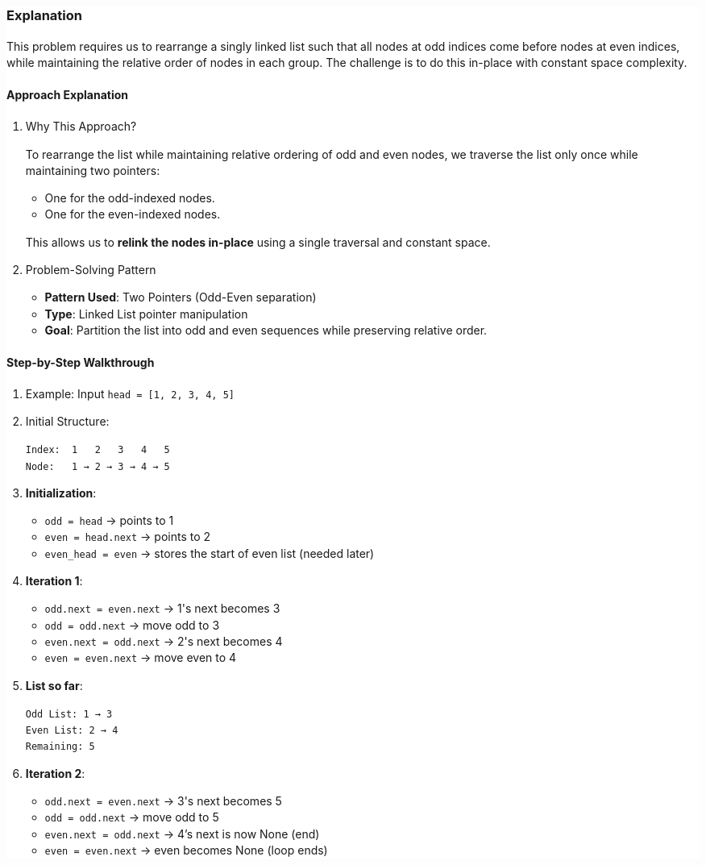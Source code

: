 ### Explanation

This problem requires us to rearrange a singly linked list such that all nodes at odd indices come before nodes at even indices, while maintaining the relative order of nodes in each group. The challenge is to do this in-place with constant space complexity.

#### Approach Explanation

1. Why This Approach?

   To rearrange the list while maintaining relative ordering of odd and even nodes, we traverse the list only once while maintaining two pointers:

   - One for the odd-indexed nodes.
   - One for the even-indexed nodes.

   This allows us to **relink the nodes in-place** using a single traversal and constant space.

2. Problem-Solving Pattern

   - **Pattern Used**: Two Pointers (Odd-Even separation)
   - **Type**: Linked List pointer manipulation
   - **Goal**: Partition the list into odd and even sequences while preserving relative order.

#### Step-by-Step Walkthrough

1. Example: Input `head = [1, 2, 3, 4, 5]`

2. Initial Structure:

   ```
   Index:  1   2   3   4   5
   Node:   1 → 2 → 3 → 4 → 5
   ```

3. **Initialization**:

   - `odd = head` → points to 1
   - `even = head.next` → points to 2
   - `even_head = even` → stores the start of even list (needed later)

4. **Iteration 1**:

   - `odd.next = even.next` → 1's next becomes 3
   - `odd = odd.next` → move odd to 3
   - `even.next = odd.next` → 2's next becomes 4
   - `even = even.next` → move even to 4

5. **List so far**:

   ```
   Odd List: 1 → 3
   Even List: 2 → 4
   Remaining: 5
   ```

6. **Iteration 2**:

   - `odd.next = even.next` → 3's next becomes 5
   - `odd = odd.next` → move odd to 5
   - `even.next = odd.next` → 4’s next is now None (end)
   - `even = even.next` → even becomes None (loop ends)
